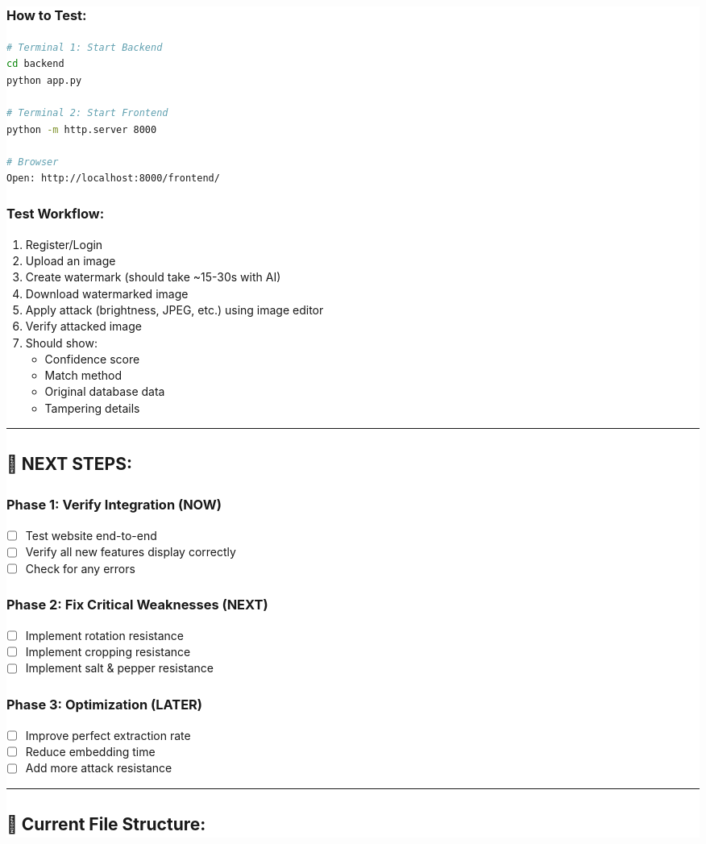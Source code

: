 ### **How to Test:**

```bash
# Terminal 1: Start Backend
cd backend
python app.py

# Terminal 2: Start Frontend  
python -m http.server 8000

# Browser
Open: http://localhost:8000/frontend/
```

### **Test Workflow:**
1. Register/Login
2. Upload an image
3. Create watermark (should take ~15-30s with AI)
4. Download watermarked image
5. Apply attack (brightness, JPEG, etc.) using image editor
6. Verify attacked image
7. Should show:
   - Confidence score
   - Match method
   - Original database data
   - Tampering details

---

## 🚀 **NEXT STEPS:**

### **Phase 1: Verify Integration (NOW)**
- [ ] Test website end-to-end
- [ ] Verify all new features display correctly
- [ ] Check for any errors

### **Phase 2: Fix Critical Weaknesses (NEXT)**
- [ ] Implement rotation resistance
- [ ] Implement cropping resistance
- [ ] Implement salt & pepper resistance

### **Phase 3: Optimization (LATER)**
- [ ] Improve perfect extraction rate
- [ ] Reduce embedding time
- [ ] Add more attack resistance

---

## 📁 **Current File Structure:**

